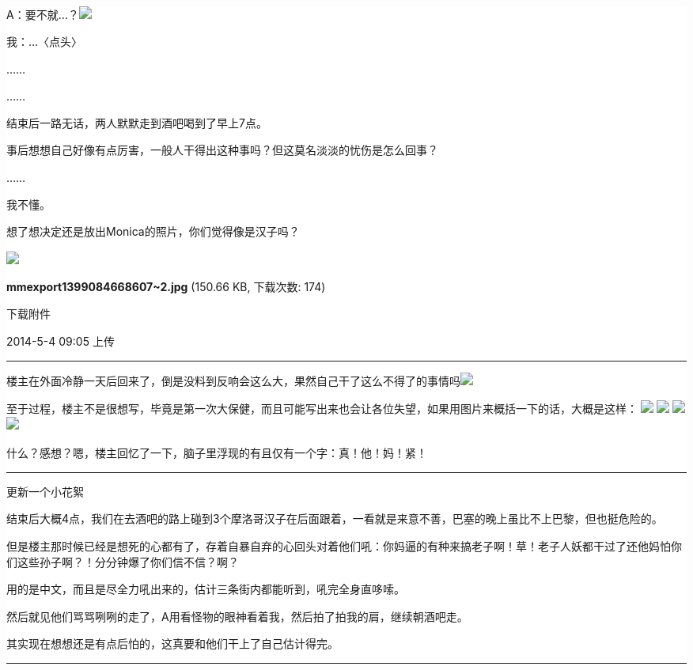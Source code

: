 A：要不就…？<img src="https://static.saraba1st.com/image/smiley/face/172.gif" referrerpolicy="no-referrer">

我：…〈点头〉

……

……

结束后一路无话，两人默默走到酒吧喝到了早上7点。

事后想想自己好像有点厉害，一般人干得出这种事吗？但这莫名淡淡的忧伤是怎么回事？

……

我不懂。


想了想决定还是放出Monica的照片，你们觉得像是汉子吗？

<img src="http://img.saraba1st.com/forum/201405/04/090512h55zgl65k7k0k4z4.jpg" referrerpolicy="no-referrer">


<strong>mmexport1399084668607~2.jpg</strong> (150.66 KB, 下载次数: 174)

下载附件

2014-5-4 09:05 上传


------------------------------------------------------------------------------------------------------


楼主在外面冷静一天后回来了，倒是没料到反响会这么大，果然自己干了这么不得了的事情吗<img src="https://static.saraba1st.com/image/smiley/face/169.jpg" referrerpolicy="no-referrer">

至于过程，楼主不是很想写，毕竟是第一次大保健，而且可能写出来也会让各位失望，如果用图片来概括一下的话，大概是这样：
<img src="http://www.sexomercadobcn.com/images/smilies/whackit.gif" referrerpolicy="no-referrer">
<img src="http://www.sexomercadobcn.com/images/smilies/fellate.gif" referrerpolicy="no-referrer">
<img src="http://www.sexomercadobcn.com/images/smilies/rideit.gif" referrerpolicy="no-referrer">
<img src="http://www.sexomercadobcn.com/images/smilies/sexanal.gif" referrerpolicy="no-referrer">


什么？感想？嗯，楼主回忆了一下，脑子里浮现的有且仅有一个字：真！他！妈！紧！

-------------------------------------------------------------------------------------------------------


更新一个小花絮

结束后大概4点，我们在去酒吧的路上碰到3个摩洛哥汉子在后面跟着，一看就是来意不善，巴塞的晚上虽比不上巴黎，但也挺危险的。

但是楼主那时候已经是想死的心都有了，存着自暴自弃的心回头对着他们吼：你妈逼的有种来搞老子啊！草！老子人妖都干过了还他妈怕你们这些孙子啊？！分分钟爆了你们信不信？啊？

用的是中文，而且是尽全力吼出来的，估计三条街内都能听到，吼完全身直哆嗦。

然后就见他们骂骂咧咧的走了，A用看怪物的眼神看着我，然后拍了拍我的肩，继续朝酒吧走。

其实现在想想还是有点后怕的，这真要和他们干上了自己估计得完。


-----
